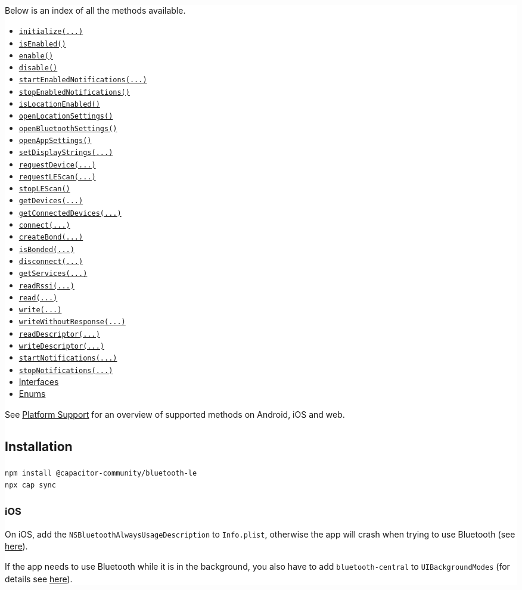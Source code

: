 Below is an index of all the methods available.

<docgen-index>

- [`initialize(...)`](#initialize)
- [`isEnabled()`](#isenabled)
- [`enable()`](#enable)
- [`disable()`](#disable)
- [`startEnabledNotifications(...)`](#startenablednotifications)
- [`stopEnabledNotifications()`](#stopenablednotifications)
- [`isLocationEnabled()`](#islocationenabled)
- [`openLocationSettings()`](#openlocationsettings)
- [`openBluetoothSettings()`](#openbluetoothsettings)
- [`openAppSettings()`](#openappsettings)
- [`setDisplayStrings(...)`](#setdisplaystrings)
- [`requestDevice(...)`](#requestdevice)
- [`requestLEScan(...)`](#requestlescan)
- [`stopLEScan()`](#stoplescan)
- [`getDevices(...)`](#getdevices)
- [`getConnectedDevices(...)`](#getconnecteddevices)
- [`connect(...)`](#connect)
- [`createBond(...)`](#createbond)
- [`isBonded(...)`](#isbonded)
- [`disconnect(...)`](#disconnect)
- [`getServices(...)`](#getservices)
- [`readRssi(...)`](#readrssi)
- [`read(...)`](#read)
- [`write(...)`](#write)
- [`writeWithoutResponse(...)`](#writewithoutresponse)
- [`readDescriptor(...)`](#readdescriptor)
- [`writeDescriptor(...)`](#writedescriptor)
- [`startNotifications(...)`](#startnotifications)
- [`stopNotifications(...)`](#stopnotifications)
- [Interfaces](#interfaces)
- [Enums](#enums)

</docgen-index>

See [Platform Support](#platform-support) for an overview of supported methods on Android, iOS and web.

## Installation

```
npm install @capacitor-community/bluetooth-le
npx cap sync
```

### iOS

On iOS, add the `NSBluetoothAlwaysUsageDescription` to `Info.plist`, otherwise the app will crash when trying to use Bluetooth (see [here](https://developer.apple.com/documentation/corebluetooth)).

If the app needs to use Bluetooth while it is in the background, you also have to add `bluetooth-central` to `UIBackgroundModes` (for details see [here](https://developer.apple.com/documentation/bundleresources/information_property_list/uibackgroundmodes)).
